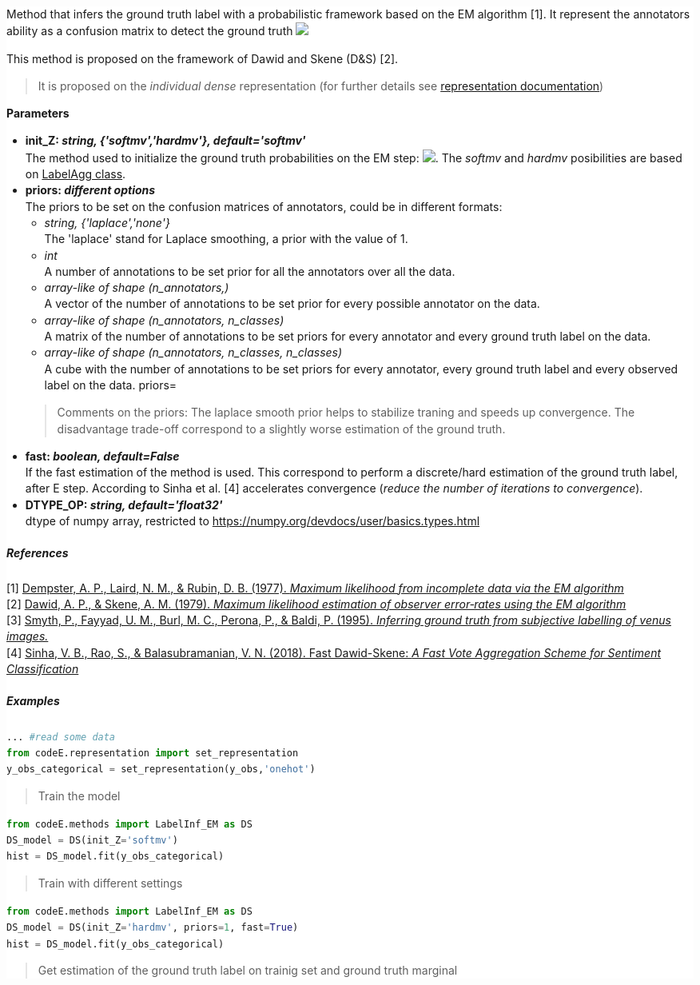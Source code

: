 Method that infers the ground truth label with a probabilistic framework based on the EM algorithm [1]. It represent the annotators ability as a confusion matrix to detect the ground truth <img src="https://render.githubusercontent.com/render/math?math=\beta_{k,j}^{(t)} = p(y=j | z=k, a=t) ">

This method is proposed on the framework of Dawid and Skene (D&S) [2].
> It is proposed on the *individual dense* representation (for further details see [representation documentation](representation.md))

**Parameters**  
* **init_Z: *string, {'softmv','hardmv'}, default='softmv'***  
The method used to initialize the ground truth probabilities on the EM step: <img src="https://render.githubusercontent.com/render/math?math=p(z=k|i)">. The *softmv* and *hardmv* posibilities are based on [LabelAgg class](#simple-aggregation-techniques).
* **priors: *different options***  
The priors to be set on the confusion matrices of annotators, could be in different formats:
	* *string, {'laplace','none'}*  
	The 'laplace' stand for Laplace smoothing, a prior with the value of 1.
	* *int*  
	A number of annotations to be set prior for all the annotators over all the data.
	* *array-like of shape (n_annotators,)*  
	A vector of the number of annotations to be set prior for every possible annotator on the data.
	* *array-like of shape (n_annotators, n_classes)*  
	A matrix of the number of annotations to be set priors for every annotator and every ground truth label on the data.
	* *array-like of shape (n_annotators, n_classes, n_classes)*  
	A cube with the number of annotations to be set priors for every annotator, every ground truth label and every observed label on the data. priors=
	> Comments on the priors: The laplace smooth prior helps to stabilize traning and speeds up convergence. The disadvantage trade-off correspond to a slightly worse estimation of the ground truth.
* **fast: *boolean, default=False***  
If the fast estimation of the method is used. This correspond to perform a discrete/hard estimation of the ground truth label, after E step. According to Sinha et al. [4] accelerates convergence (*reduce the number of iterations to convergence*).
* **DTYPE_OP: *string, default='float32'***  
dtype of numpy array, restricted to https://numpy.org/devdocs/user/basics.types.html


##### References
[1] [Dempster, A. P., Laird, N. M., & Rubin, D. B. (1977). *Maximum likelihood from incomplete data via the EM algorithm*](http://www.eng.auburn.edu/~troppel/courses/7970%202015A%20AdvMobRob%20sp15/literature/paper%20W%20refs/dempster%20EM%201977.pdf)  
[2] [Dawid, A. P., & Skene, A. M. (1979). *Maximum likelihood estimation of observer error‐rates using the EM algorithm*](http://crowdsourcing-class.org/readings/downloads/ml/EM.pdf)  
[3] [Smyth, P., Fayyad, U. M., Burl, M. C., Perona, P., & Baldi, P. (1995). *Inferring ground truth from subjective labelling of venus images.*](http://papers.nips.cc/paper/949-inferring-ground-truth-from-subjective-labelling-of-venus-images.pdf)  
[4] [Sinha, V. B., Rao, S., & Balasubramanian, V. N. (2018). Fast Dawid-Skene: *A Fast Vote Aggregation Scheme for Sentiment Classification*](https://arxiv.org/pdf/1803.02781)


##### Examples
```python
... #read some data
from codeE.representation import set_representation
y_obs_categorical = set_representation(y_obs,'onehot')
```
> Train the model
```python
from codeE.methods import LabelInf_EM as DS
DS_model = DS(init_Z='softmv')
hist = DS_model.fit(y_obs_categorical)
```
> Train with different settings
```python
from codeE.methods import LabelInf_EM as DS
DS_model = DS(init_Z='hardmv', priors=1, fast=True)
hist = DS_model.fit(y_obs_categorical)
```
> Get estimation of the ground truth label on trainig set and ground truth marginal
```python
```